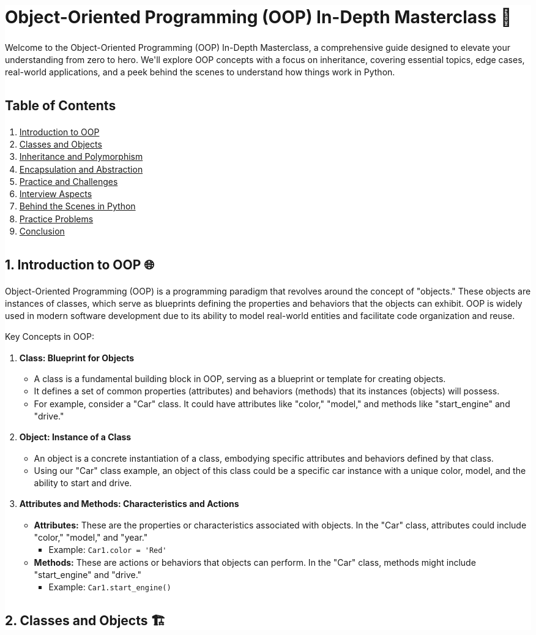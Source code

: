 # Object-Oriented Programming (OOP) In-Depth Masterclass 🚀

Welcome to the Object-Oriented Programming (OOP) In-Depth Masterclass, a comprehensive guide designed to elevate your understanding from zero to hero. We'll explore OOP concepts with a focus on inheritance, covering essential topics, edge cases, real-world applications, and a peek behind the scenes to understand how things work in Python.

## Table of Contents

1. [Introduction to OOP](#introduction-to-oop)
2. [Classes and Objects](#classes-and-objects)
3. [Inheritance and Polymorphism](#inheritance-and-polymorphism)
4. [Encapsulation and Abstraction](#encapsulation-and-abstraction)
5. [Practice and Challenges](#practice-and-challenges)
6. [Interview Aspects](#interview-aspects)
7. [Behind the Scenes in Python](#behind-the-scenes-in-python)
8. [Practice Problems](#practice-problems)
9. [Conclusion](#conclusion)

## 1. Introduction to OOP 🌐

Object-Oriented Programming (OOP) is a programming paradigm that revolves around the concept of "objects." These objects are instances of classes, which serve as blueprints defining the properties and behaviors that the objects can exhibit. OOP is widely used in modern software development due to its ability to model real-world entities and facilitate code organization and reuse.

Key Concepts in OOP:

1. **Class: Blueprint for Objects**
   - A class is a fundamental building block in OOP, serving as a blueprint or template for creating objects.
   - It defines a set of common properties (attributes) and behaviors (methods) that its instances (objects) will possess.
   - For example, consider a "Car" class. It could have attributes like "color," "model," and methods like "start_engine" and "drive."

2. **Object: Instance of a Class**
   - An object is a concrete instantiation of a class, embodying specific attributes and behaviors defined by that class.
   - Using our "Car" class example, an object of this class could be a specific car instance with a unique color, model, and the ability to start and drive.

3. **Attributes and Methods: Characteristics and Actions**
   - **Attributes:** These are the properties or characteristics associated with objects. In the "Car" class, attributes could include "color," "model," and "year."
     - Example: `Car1.color = 'Red'`
   - **Methods:** These are actions or behaviors that objects can perform. In the "Car" class, methods might include "start_engine" and "drive."
     - Example: `Car1.start_engine()`


## 2. Classes and Objects 🏗️
